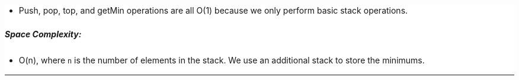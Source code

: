 - Push, pop, top, and getMin operations are all O(1) because we only perform basic stack operations.

##### Space Complexity:
- O(n), where `n` is the number of elements in the stack. We use an additional stack to store the minimums.
***


